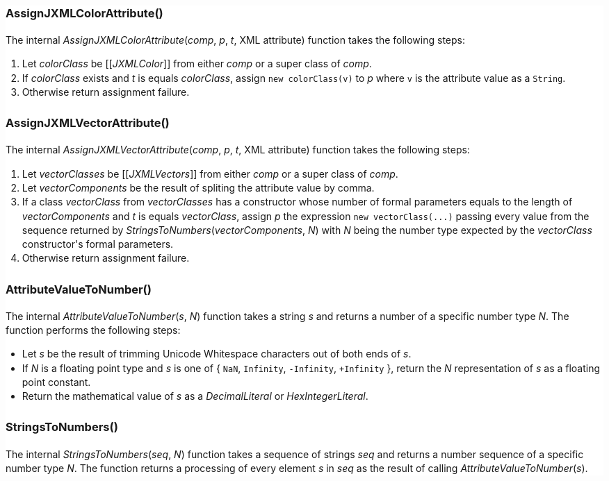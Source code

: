 ### AssignJXMLColorAttribute()

The internal *AssignJXMLColorAttribute*(*comp*, *p*, *t*, XML attribute) function takes the following steps:

1. Let *colorClass* be \[\[*JXMLColor*\]\] from either *comp* or a super class of *comp*.
2. If *colorClass* exists and *t* is equals *colorClass*, assign `new colorClass(v)` to *p* where `v` is the attribute value as a `String`.
3. Otherwise return assignment failure.

### AssignJXMLVectorAttribute()

The internal *AssignJXMLVectorAttribute*(*comp*, *p*, *t*, XML attribute) function takes the following steps:

1. Let *vectorClasses* be \[\[*JXMLVectors*\]\] from either *comp* or a super class of *comp*.
2. Let *vectorComponents* be the result of spliting the attribute value by comma.
3. If a class *vectorClass* from *vectorClasses* has a constructor whose number of formal parameters equals to the length of *vectorComponents* and *t* is equals *vectorClass*, assign *p* the expression `new vectorClass(...)` passing every value from the sequence returned by *StringsToNumbers*(*vectorComponents*, *N*) with *N* being the number type expected by the *vectorClass* constructor's formal parameters.
4. Otherwise return assignment failure.

### AttributeValueToNumber()

The internal *AttributeValueToNumber*(*s*, *N*) function takes a string *s* and returns a number of a specific number type *N*. The function performs the following steps:

* Let *s* be the result of trimming Unicode Whitespace characters out of both ends of *s*.
* If *N* is a floating point type and *s* is one of \{ `NaN`, `Infinity`, `-Infinity`, `+Infinity` \}, return the *N* representation of *s* as a floating point constant.
* Return the mathematical value of *s* as a *DecimalLiteral* or *HexIntegerLiteral*.

### StringsToNumbers()

The internal *StringsToNumbers*(*seq*, *N*) function takes a sequence of strings *seq* and returns a number sequence of a specific number type *N*. The function returns a processing of every element *s* in *seq* as the result of calling *AttributeValueToNumber*(*s*).